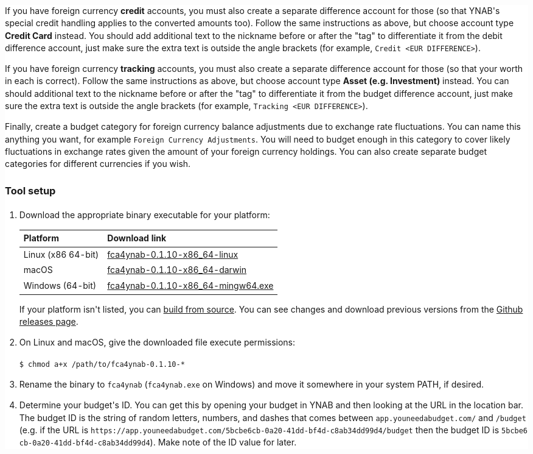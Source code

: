 If you have foreign currency **credit** accounts, you must also create a
separate difference account for those (so that YNAB's special credit handling
applies to the converted amounts too).  Follow the same instructions as above,
but choose account type **Credit Card** instead.  You should add additional
text to the nickname before or after the "tag" to differentiate it from the
debit difference account, just make sure the extra text is outside the angle
brackets (for example, `Credit <EUR DIFFERENCE>`).

If you have foreign currency **tracking** accounts, you must also create a
separate difference account for those (so that your worth in each is correct).
Follow the same instructions as above, but choose account type **Asset (e.g.
Investment)** instead.  You can should additional text to the nickname before
or after the "tag" to differentiate it from the budget difference account, just
make sure the extra text is outside the angle brackets (for example, `Tracking <EUR
DIFFERENCE>`).

Finally, create a budget category for foreign currency balance adjustments due
to exchange rate fluctuations.  You can name this anything you want, for
example `Foreign Currency Adjustments`.  You will need to budget enough in this
category to cover likely fluctuations in exchange rates given the amount of
your foreign currency holdings.  You can also create separate budget categories
for different currencies if you wish.

### Tool setup

1. Download the appropriate binary executable for your platform:

   | Platform           | Download link |
   |--------------------|---------------|
   | Linux (x86 64-bit) | [fca4ynab-0.1.10-x86_64-linux](https://github.com/borsboom/foreign-currency-accounts-for-ynab/releases/download/release%2F0.1.10/fca4ynab-0.1.10-x86_64-linux) |
   | macOS              | [fca4ynab-0.1.10-x86_64-darwin](https://github.com/borsboom/foreign-currency-accounts-for-ynab/releases/download/release%2F0.1.10/fca4ynab-0.1.10-x86_64-darwin) |
   | Windows (64-bit)   | [fca4ynab-0.1.10-x86_64-mingw64.exe](https://github.com/borsboom/foreign-currency-accounts-for-ynab/releases/download/release%2F0.1.10/fca4ynab-0.1.10-x86_64-mingw64.exe) |

   If your platform isn't listed, you can [build from
   source](#build-from-source).  You can see changes and download previous
   versions from the [Github releases
   page](https://github.com/borsboom/foreign-currency-accounts-for-ynab/releases).

2. On Linux and macOS, give the downloaded file execute permissions:

   ```
   $ chmod a+x /path/to/fca4ynab-0.1.10-*
   ```

3. Rename the binary to `fca4ynab` (`fca4ynab.exe` on Windows) and move it
   somewhere in your system PATH, if desired.

4. Determine your budget's ID.  You can get this by opening your budget in YNAB
   and then looking at the URL in the location bar.  The budget ID is the
   string of random letters, numbers, and dashes that comes between
   `app.youneedabudget.com/` and `/budget` (e.g. if the URL is
   `https://app.youneedabudget.com/5bcbe6cb-0a20-41dd-bf4d-c8ab34dd99d4/budget`
   then the budget ID is `5bcbe6cb-0a20-41dd-bf4d-c8ab34dd99d4`).  Make note of
   the ID value for later.
